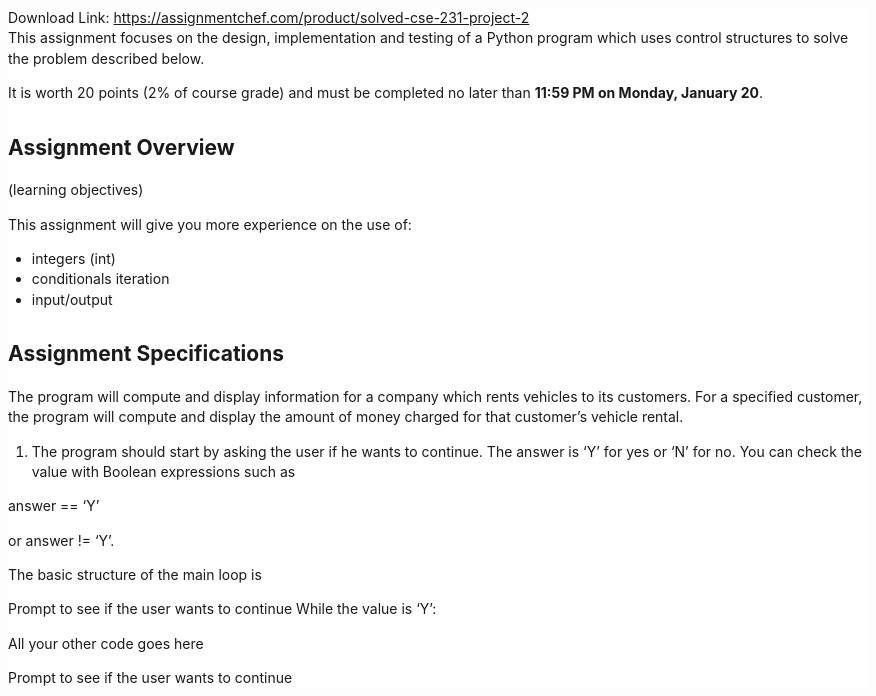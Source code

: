 Download Link: https://assignmentchef.com/product/solved-cse-231-project-2
<br>
This assignment focuses on the design, implementation and testing of a Python program which uses control structures to solve the problem described below.

It is worth 20 points (2% of course grade) and must be completed no later than <strong>11:59 PM on Monday, January 20</strong>.




<h2>Assignment Overview</h2>

(learning objectives)

This assignment will give you more experience on the use of:

<ul>

 <li>integers (int)</li>

 <li>conditionals iteration</li>

 <li>input/output</li>

</ul>




<h2>Assignment Specifications</h2>

<strong> </strong>

The program will compute and display information for a company which rents vehicles to its customers.  For a specified customer, the program will compute and display the amount of money charged for that customer’s vehicle rental.




<ol>

 <li>The program should start by asking the user if he wants to continue. The answer is ‘Y’ for yes or ‘N’ for no. You can check the value with Boolean expressions such as</li>

</ol>

answer == ‘Y’

or    answer != ‘Y’.




The basic structure of the main loop is




Prompt to see if the user wants to continue While the value is ‘Y’:

All your other code goes here

Prompt to see if the user wants to continue



